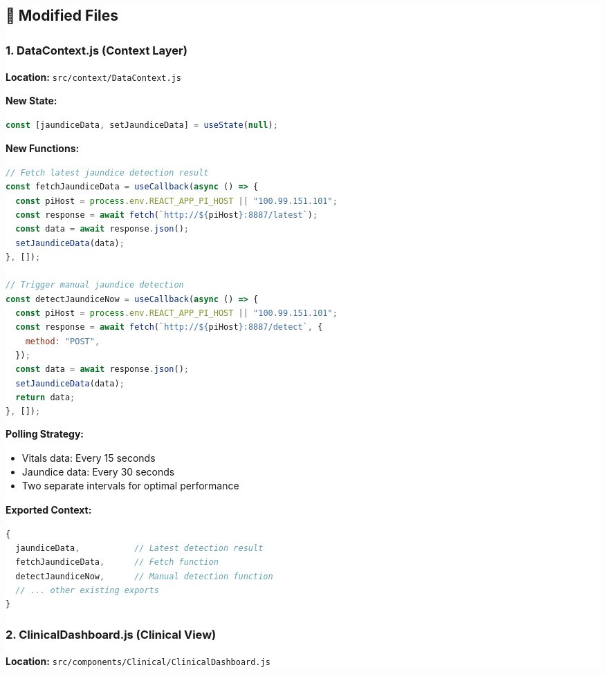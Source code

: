 ## 🔄 Modified Files

### 1. **DataContext.js** (Context Layer)

**Location:** `src/context/DataContext.js`

**New State:**

```javascript
const [jaundiceData, setJaundiceData] = useState(null);
```

**New Functions:**

```javascript
// Fetch latest jaundice detection result
const fetchJaundiceData = useCallback(async () => {
  const piHost = process.env.REACT_APP_PI_HOST || "100.99.151.101";
  const response = await fetch(`http://${piHost}:8887/latest`);
  const data = await response.json();
  setJaundiceData(data);
}, []);

// Trigger manual jaundice detection
const detectJaundiceNow = useCallback(async () => {
  const piHost = process.env.REACT_APP_PI_HOST || "100.99.151.101";
  const response = await fetch(`http://${piHost}:8887/detect`, {
    method: "POST",
  });
  const data = await response.json();
  setJaundiceData(data);
  return data;
}, []);
```

**Polling Strategy:**

- Vitals data: Every 15 seconds
- Jaundice data: Every 30 seconds
- Two separate intervals for optimal performance

**Exported Context:**

```javascript
{
  jaundiceData,           // Latest detection result
  fetchJaundiceData,      // Fetch function
  detectJaundiceNow,      // Manual detection function
  // ... other existing exports
}
```

### 2. **ClinicalDashboard.js** (Clinical View)

**Location:** `src/components/Clinical/ClinicalDashboard.js`
